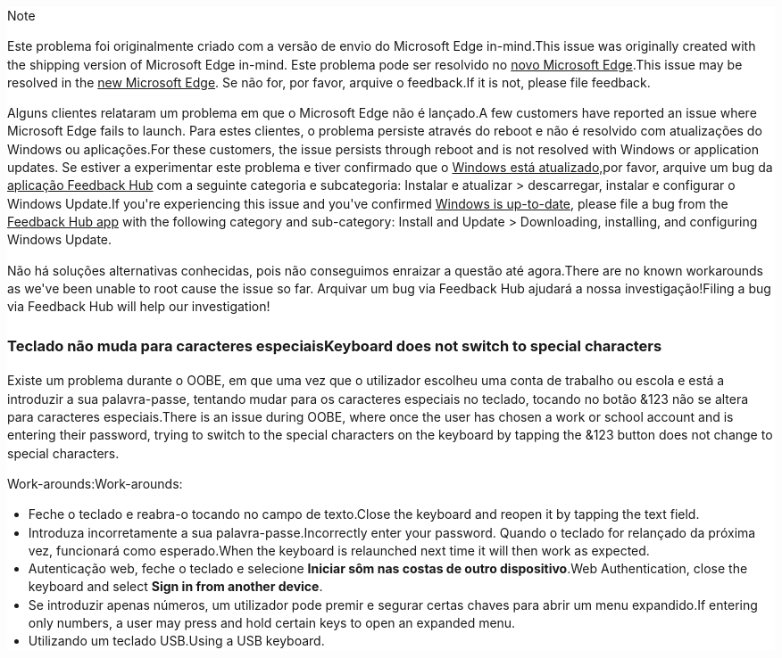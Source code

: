> [!NOTE]
> <span data-ttu-id="c5d78-149">Este problema foi originalmente criado com a versão de envio do Microsoft Edge in-mind.</span><span class="sxs-lookup"><span data-stu-id="c5d78-149">This issue was originally created with the shipping version of Microsoft Edge in-mind.</span></span> <span data-ttu-id="c5d78-150">Este problema pode ser resolvido no [novo Microsoft Edge](hololens-new-edge.md).</span><span class="sxs-lookup"><span data-stu-id="c5d78-150">This issue may be resolved in the [new Microsoft Edge](hololens-new-edge.md).</span></span> <span data-ttu-id="c5d78-151">Se não for, por favor, arquive o feedback.</span><span class="sxs-lookup"><span data-stu-id="c5d78-151">If it is not, please file feedback.</span></span>

<span data-ttu-id="c5d78-152">Alguns clientes relataram um problema em que o Microsoft Edge não é lançado.</span><span class="sxs-lookup"><span data-stu-id="c5d78-152">A few customers have reported an issue where Microsoft Edge fails to launch.</span></span> <span data-ttu-id="c5d78-153">Para estes clientes, o problema persiste através do reboot e não é resolvido com atualizações do Windows ou aplicações.</span><span class="sxs-lookup"><span data-stu-id="c5d78-153">For these customers, the issue persists through reboot and is not resolved with Windows or application updates.</span></span> <span data-ttu-id="c5d78-154">Se estiver a experimentar este problema e tiver confirmado que o [Windows está atualizado,](hololens-updates.md#manually-check-for-updates)por favor, arquive um bug da [aplicação Feedback Hub](hololens-feedback.md) com a seguinte categoria e subcategoria: Instalar e atualizar > descarregar, instalar e configurar o Windows Update.</span><span class="sxs-lookup"><span data-stu-id="c5d78-154">If you're experiencing this issue and you've confirmed [Windows is up-to-date](hololens-updates.md#manually-check-for-updates), please file a bug from the [Feedback Hub app](hololens-feedback.md) with the following category and sub-category: Install and Update > Downloading, installing, and configuring Windows Update.</span></span>

<span data-ttu-id="c5d78-155">Não há soluções alternativas conhecidas, pois não conseguimos enraizar a questão até agora.</span><span class="sxs-lookup"><span data-stu-id="c5d78-155">There are no known workarounds as we've been unable to root cause the issue so far.</span></span> <span data-ttu-id="c5d78-156">Arquivar um bug via Feedback Hub ajudará a nossa investigação!</span><span class="sxs-lookup"><span data-stu-id="c5d78-156">Filing a bug via Feedback Hub will help our investigation!</span></span>

### <a name="keyboard-does-not-switch-to-special-characters"></a><span data-ttu-id="c5d78-157">Teclado não muda para caracteres especiais</span><span class="sxs-lookup"><span data-stu-id="c5d78-157">Keyboard does not switch to special characters</span></span>

<span data-ttu-id="c5d78-158">Existe um problema durante o OOBE, em que uma vez que o utilizador escolheu uma conta de trabalho ou escola e está a introduzir a sua palavra-passe, tentando mudar para os caracteres especiais no teclado, tocando no botão &123 não se altera para caracteres especiais.</span><span class="sxs-lookup"><span data-stu-id="c5d78-158">There is an issue during OOBE, where once the user has chosen a work or school account and is entering their password, trying to switch to the special characters on the keyboard by tapping the &123 button does not change to special characters.</span></span>

<span data-ttu-id="c5d78-159">Work-arounds:</span><span class="sxs-lookup"><span data-stu-id="c5d78-159">Work-arounds:</span></span>
-   <span data-ttu-id="c5d78-160">Feche o teclado e reabra-o tocando no campo de texto.</span><span class="sxs-lookup"><span data-stu-id="c5d78-160">Close the keyboard and reopen it by tapping the text field.</span></span>
-   <span data-ttu-id="c5d78-161">Introduza incorretamente a sua palavra-passe.</span><span class="sxs-lookup"><span data-stu-id="c5d78-161">Incorrectly enter your password.</span></span> <span data-ttu-id="c5d78-162">Quando o teclado for relançado da próxima vez, funcionará como esperado.</span><span class="sxs-lookup"><span data-stu-id="c5d78-162">When the keyboard is relaunched next time it will then work as expected.</span></span>
- <span data-ttu-id="c5d78-163">Autenticação web, feche o teclado e selecione **Iniciar sôm nas costas de outro dispositivo**.</span><span class="sxs-lookup"><span data-stu-id="c5d78-163">Web Authentication, close the keyboard and select **Sign in from another device**.</span></span>
-   <span data-ttu-id="c5d78-164">Se introduzir apenas números, um utilizador pode premir e segurar certas chaves para abrir um menu expandido.</span><span class="sxs-lookup"><span data-stu-id="c5d78-164">If entering only numbers, a user may press and hold certain keys to open an expanded menu.</span></span>
-   <span data-ttu-id="c5d78-165">Utilizando um teclado USB.</span><span class="sxs-lookup"><span data-stu-id="c5d78-165">Using a USB keyboard.</span></span>
